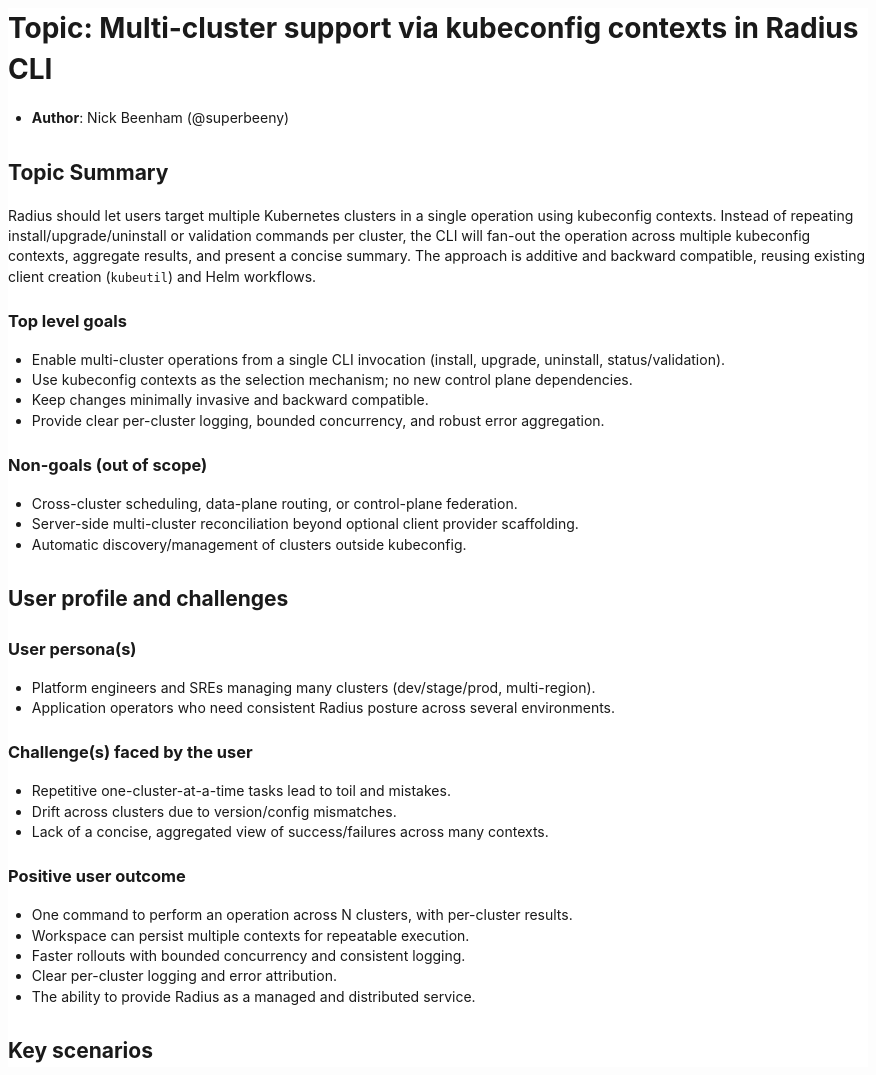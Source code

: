# Topic: Multi-cluster support via kubeconfig contexts in Radius CLI

* **Author**: Nick Beenham (@superbeeny)

## Topic Summary

Radius should let users target multiple Kubernetes clusters in a single operation using kubeconfig contexts. Instead of repeating install/upgrade/uninstall or validation commands per cluster, the CLI will fan-out the operation across multiple kubeconfig contexts, aggregate results, and present a concise summary. The approach is additive and backward compatible, reusing existing client creation (`kubeutil`) and Helm workflows.

### Top level goals

- Enable multi-cluster operations from a single CLI invocation (install, upgrade, uninstall, status/validation).
- Use kubeconfig contexts as the selection mechanism; no new control plane dependencies.
- Keep changes minimally invasive and backward compatible.
- Provide clear per-cluster logging, bounded concurrency, and robust error aggregation.

### Non-goals (out of scope)

- Cross-cluster scheduling, data-plane routing, or control-plane federation.
- Server-side multi-cluster reconciliation beyond optional client provider scaffolding.
- Automatic discovery/management of clusters outside kubeconfig.

## User profile and challenges


### User persona(s)

- Platform engineers and SREs managing many clusters (dev/stage/prod, multi-region).
- Application operators who need consistent Radius posture across several environments.

### Challenge(s) faced by the user

- Repetitive one-cluster-at-a-time tasks lead to toil and mistakes.
- Drift across clusters due to version/config mismatches.
- Lack of a concise, aggregated view of success/failures across many contexts.

### Positive user outcome

- One command to perform an operation across N clusters, with per-cluster results.
- Workspace can persist multiple contexts for repeatable execution.
- Faster rollouts with bounded concurrency and consistent logging.
- Clear per-cluster logging and error attribution.
- The ability to provide Radius as a managed and distributed service.

## Key scenarios
